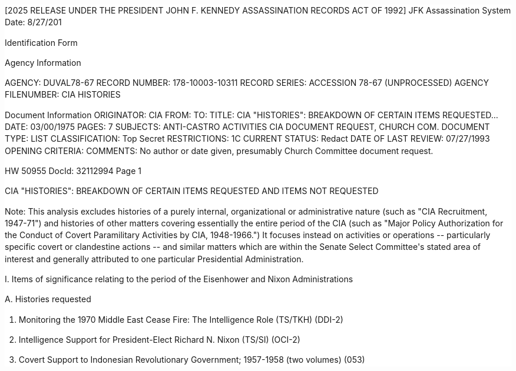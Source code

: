 [2025 RELEASE UNDER THE PRESIDENT JOHN F. KENNEDY ASSASSINATION RECORDS ACT OF 1992]
JFK Assassination System
Date: 8/27/201

Identification Form

Agency Information

AGENCY: DUVAL78-67
RECORD NUMBER: 178-10003-10311
RECORD SERIES: ACCESSION 78-67 (UNPROCESSED)
AGENCY FILENUMBER: CIA HISTORIES

Document Information
ORIGINATOR: CIA
FROM:
TO:
TITLE: CIA "HISTORIES": BREAKDOWN OF CERTAIN ITEMS REQUESTED...
DATE: 03/00/1975
PAGES: 7
SUBJECTS:
ANTI-CASTRO ACTIVITIES
CIA
DOCUMENT REQUEST, CHURCH COM.
DOCUMENT TYPE: LIST
CLASSIFICATION: Top Secret
RESTRICTIONS: 1C
CURRENT STATUS: Redact
DATE OF LAST REVIEW: 07/27/1993
OPENING CRITERIA:
COMMENTS: No author or date given, presumably Church Committee document request.

HW 50955 DocId: 32112994 Page 1

CIA "HISTORIES": BREAKDOWN OF CERTAIN
ITEMS REQUESTED AND ITEMS NOT REQUESTED

Note: This analysis excludes histories of a purely internal, organizational or administrative nature (such as "CIA Recruitment, 1947-71") and histories of other matters covering essentially the entire period of the CIA (such as "Major Policy Authorization for the Conduct of Covert Paramilitary Activities by CIA, 1948-1966.") It focuses instead on activities or operations -- particularly specific covert or clandestine actions -- and similar matters which are within the Senate Select Committee's stated area of interest and generally attributed to one particular Presidential Administration.

I. Items of significance relating to the period of the Eisenhower and Nixon Administrations

A. Histories requested

1. Monitoring the 1970 Middle East Cease Fire:
The Intelligence Role (TS/TKH) (DDI-2)

2. Intelligence Support for President-Elect
Richard N. Nixon (TS/SI) (OCI-2)

3. Covert Support to Indonesian Revolutionary
Government; 1957-1958 (two volumes) (053)
